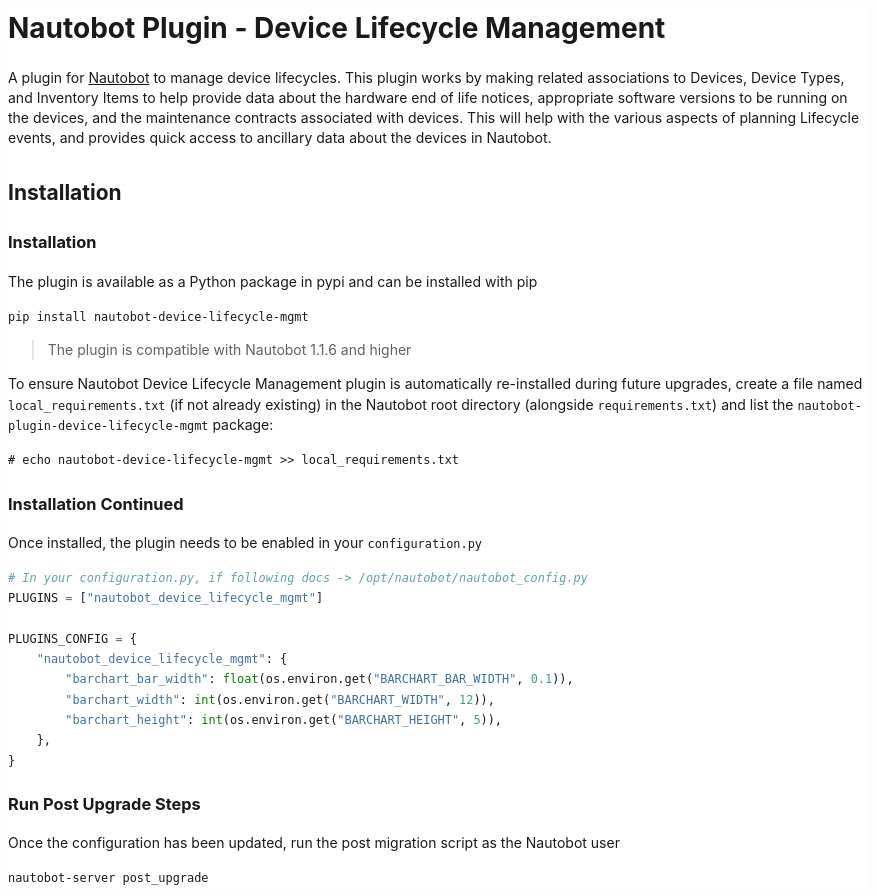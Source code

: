# Nautobot Plugin - Device Lifecycle Management

A plugin for [Nautobot](https://github.com/nautobot/nautobot) to manage device lifecycles. This plugin works by making related associations to Devices, Device Types, and Inventory Items to help provide data about the hardware end of life notices, appropriate software versions to be running on the devices, and the maintenance contracts associated with devices. This will help with the various aspects of planning Lifecycle events, and provides quick access to ancillary data about the devices in Nautobot.

## Installation

### Installation

The plugin is available as a Python package in pypi and can be installed with pip

```shell
pip install nautobot-device-lifecycle-mgmt
```

> The plugin is compatible with Nautobot 1.1.6 and higher

To ensure Nautobot Device Lifecycle Management plugin is automatically re-installed during future upgrades, create a file named `local_requirements.txt` (if not already existing) in the Nautobot root directory (alongside `requirements.txt`) and list the `nautobot-plugin-device-lifecycle-mgmt` package:

```no-highlight
# echo nautobot-device-lifecycle-mgmt >> local_requirements.txt
```

### Installation Continued

Once installed, the plugin needs to be enabled in your `configuration.py`

```python
# In your configuration.py, if following docs -> /opt/nautobot/nautobot_config.py
PLUGINS = ["nautobot_device_lifecycle_mgmt"]

PLUGINS_CONFIG = {
    "nautobot_device_lifecycle_mgmt": {
        "barchart_bar_width": float(os.environ.get("BARCHART_BAR_WIDTH", 0.1)),
        "barchart_width": int(os.environ.get("BARCHART_WIDTH", 12)),
        "barchart_height": int(os.environ.get("BARCHART_HEIGHT", 5)),
    },
}

```

### Run Post Upgrade Steps

Once the configuration has been updated, run the post migration script as the Nautobot user

```
nautobot-server post_upgrade
```
